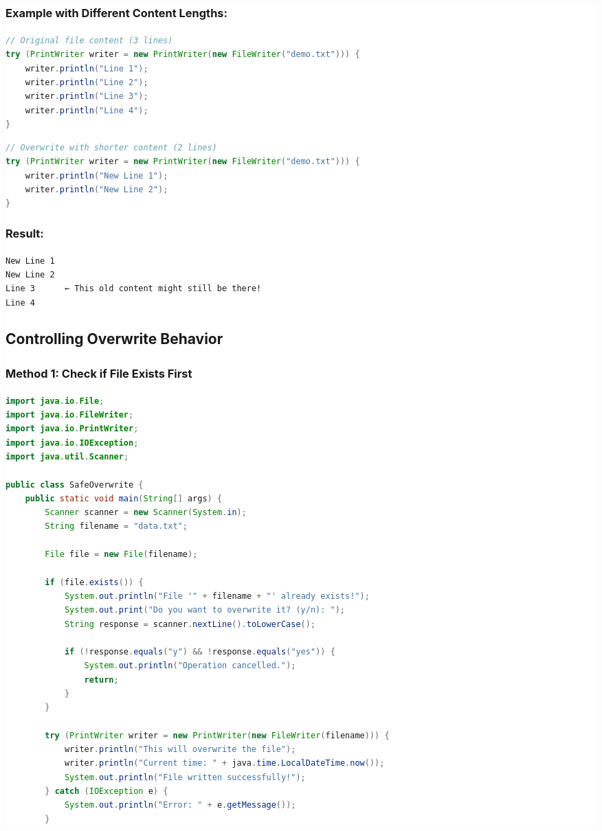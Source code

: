 ### Example with Different Content Lengths:

```java
// Original file content (3 lines)
try (PrintWriter writer = new PrintWriter(new FileWriter("demo.txt"))) {
    writer.println("Line 1");
    writer.println("Line 2");
    writer.println("Line 3");
    writer.println("Line 4");
}
```

```java
// Overwrite with shorter content (2 lines)
try (PrintWriter writer = new PrintWriter(new FileWriter("demo.txt"))) {
    writer.println("New Line 1");
    writer.println("New Line 2");
}
```

### Result:
```
New Line 1
New Line 2
Line 3      ← This old content might still be there!
Line 4
```

## Controlling Overwrite Behavior

### Method 1: Check if File Exists First

```java
import java.io.File;
import java.io.FileWriter;
import java.io.PrintWriter;
import java.io.IOException;
import java.util.Scanner;

public class SafeOverwrite {
    public static void main(String[] args) {
        Scanner scanner = new Scanner(System.in);
        String filename = "data.txt";
        
        File file = new File(filename);
        
        if (file.exists()) {
            System.out.println("File '" + filename + "' already exists!");
            System.out.print("Do you want to overwrite it? (y/n): ");
            String response = scanner.nextLine().toLowerCase();
            
            if (!response.equals("y") && !response.equals("yes")) {
                System.out.println("Operation cancelled.");
                return;
            }
        }
        
        try (PrintWriter writer = new PrintWriter(new FileWriter(filename))) {
            writer.println("This will overwrite the file");
            writer.println("Current time: " + java.time.LocalDateTime.now());
            System.out.println("File written successfully!");
        } catch (IOException e) {
            System.out.println("Error: " + e.getMessage());
        }
```